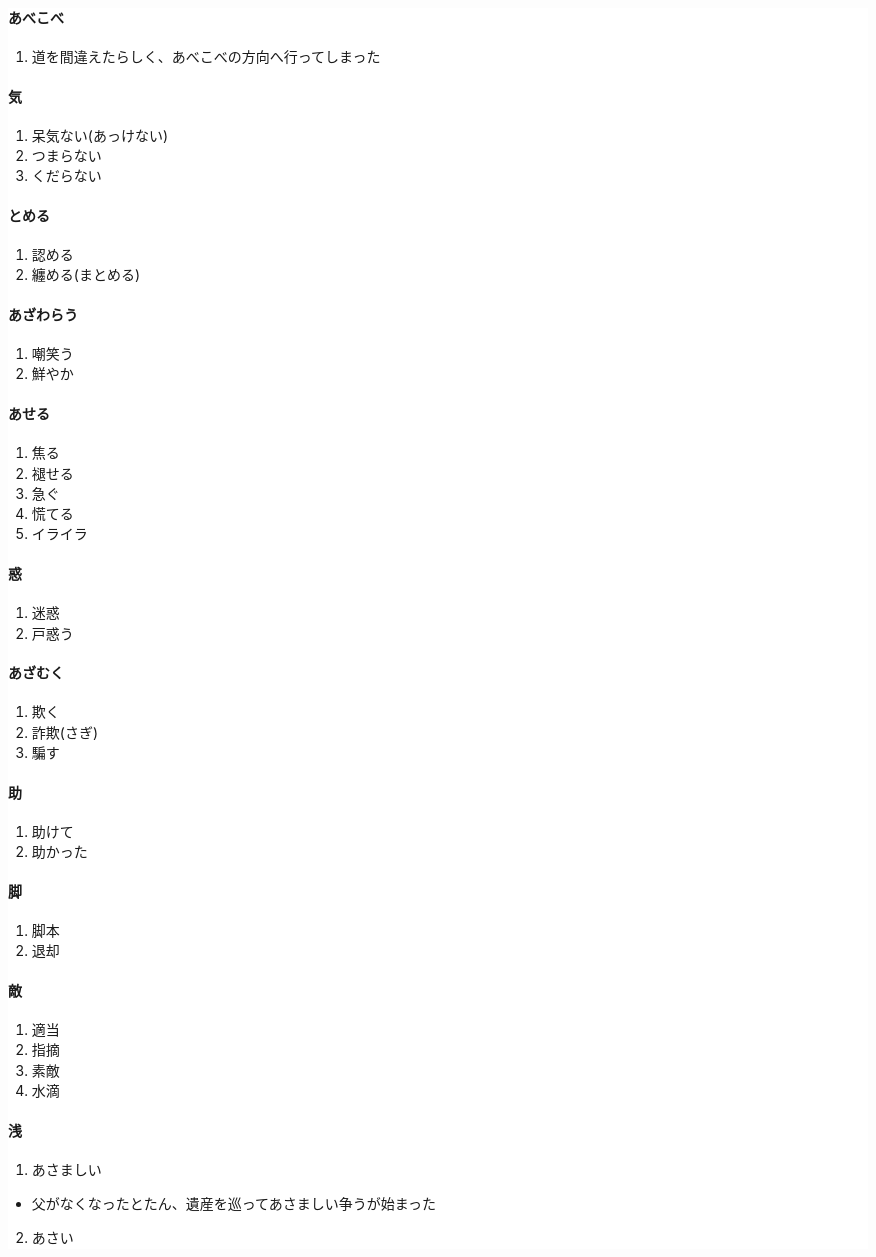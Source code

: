 #### あべこべ
1. 道を間違えたらしく、あべこべの方向へ行ってしまった

#### 気
1. 呆気ない(あっけない)
2. つまらない
3. くだらない

#### とめる
1. 認める
2. 纏める(まとめる) 

#### あざわらう
1. 嘲笑う
2. 鮮やか

#### あせる
1. 焦る
2. 褪せる
3. 急ぐ
4. 慌てる
5. イライラ

#### 惑
1. 迷惑
2. 戸惑う


#### あざむく
1. 欺く
2. 詐欺(さぎ)
3. 騙す


#### 助
1. 助けて
2. 助かった

#### 脚　
1. 脚本
2. 退却


#### 敵
1. 適当
2. 指摘
3. 素敵
4. 水滴

#### 浅
1. あさましい
- 父がなくなったとたん、遺産を巡ってあさましい争うが始まった
2. あさい
